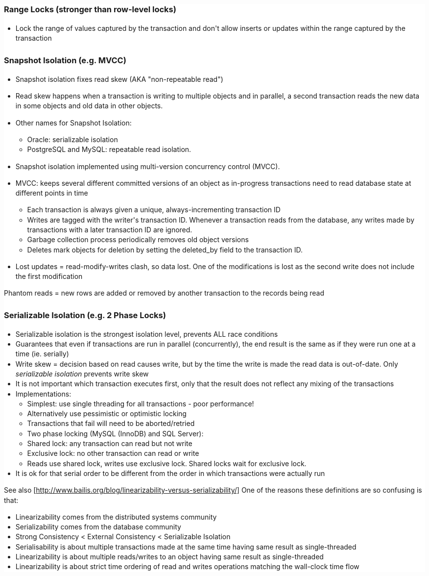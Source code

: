 ### Range Locks (stronger than row-level locks)

- Lock the range of values captured by the transaction and don't allow inserts or updates within the range captured by the transaction

### Snapshot Isolation (e.g. MVCC)

- Snapshot isolation fixes read skew (AKA "non-repeatable read")  
- Read skew happens when a transaction is writing to multiple objects and in parallel, a second transaction reads the new data in some objects and old data in other objects.
- Other names for Snapshot Isolation:
  - Oracle: serializable isolation
  - PostgreSQL and MySQL: repeatable read isolation.
- Snapshot isolation implemented using multi-version concurrency control (MVCC).
- MVCC: keeps several different committed versions of an object as in-progress transactions need to read database state at different points in time
  - Each transaction is always given a unique, always-incrementing transaction ID
  - Writes are tagged with the writer's transaction ID. Whenever a transaction reads from the database, any writes made by transactions with a later transaction ID are ignored.
  - Garbage collection process periodically removes old object versions
  - Deletes mark objects for deletion by setting the deleted_by field to the transaction ID.

- Lost updates = read-modify-writes clash, so data lost. One of the modifications is lost as the second write does not include the first modification

Phantom reads = new rows are added or removed by another transaction to the records being read

### Serializable Isolation (e.g. 2 Phase Locks)

- Serializable isolation is the strongest isolation level, prevents ALL race conditions
- Guarantees that even if transactions are run in parallel (concurrently), the end result is the same as if they were run one at a time (ie. serially)
- Write skew = decision based on read causes write, but by the time the write is made the read data is out-of-date. Only *serializable isolation* prevents write skew
- It is not important which transaction executes first, only that the result does not reflect any mixing of the transactions
- Implementations:
  - Simplest: use single threading for all transactions - poor performance!
  - Alternatively use pessimistic or optimistic locking
  - Transactions that fail will need to be aborted/retried
  - Two phase locking (MySQL (InnoDB) and SQL Server):
  - Shared lock: any transaction can read but not write
  - Exclusive lock: no other transaction can read or write
  - Reads use shared lock, writes use exclusive lock.  Shared locks wait for exclusive lock.
- It is ok for that serial order to be different from the order in which transactions were actually run

See also [http://www.bailis.org/blog/linearizability-versus-serializability/]
One of the reasons these definitions are so confusing is that:

- Linearizability comes from the distributed systems community
- Serializability comes from the database community
- Strong Consistency < External Consistency < Serializable Isolation
- Serialisability is about multiple transactions made at the same time having same result as single-threaded
- Linearizability is about multiple reads/writes to an object having same result as single-threaded
- Linearizability is about strict time ordering of read and writes operations matching the wall-clock time flow
